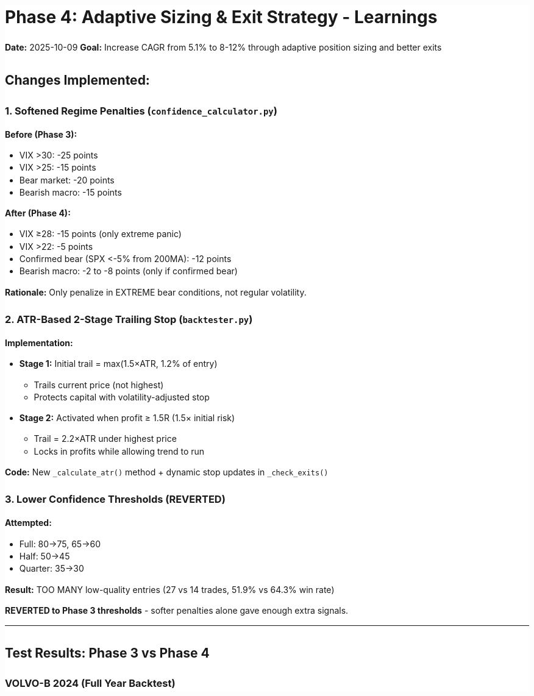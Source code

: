 # Phase 4: Adaptive Sizing & Exit Strategy - Learnings

**Date:** 2025-10-09
**Goal:** Increase CAGR from 5.1% to 8-12% through adaptive position sizing and better exits

## Changes Implemented:

### 1. Softened Regime Penalties (`confidence_calculator.py`)
**Before (Phase 3):**
- VIX >30: -25 points
- VIX >25: -15 points
- Bear market: -20 points
- Bearish macro: -15 points

**After (Phase 4):**
- VIX ≥28: -15 points (only extreme panic)
- VIX >22: -5 points
- Confirmed bear (SPX <-5% from 200MA): -12 points
- Bearish macro: -2 to -8 points (only if confirmed bear)

**Rationale:** Only penalize in EXTREME bear conditions, not regular volatility.

### 2. ATR-Based 2-Stage Trailing Stop (`backtester.py`)
**Implementation:**
- **Stage 1:** Initial trail = max(1.5×ATR, 1.2% of entry)
  - Trails current price (not highest)
  - Protects capital with volatility-adjusted stop

- **Stage 2:** Activated when profit ≥ 1.5R (1.5× initial risk)
  - Trail = 2.2×ATR under highest price
  - Locks in profits while allowing trend to run

**Code:** New `_calculate_atr()` method + dynamic stop updates in `_check_exits()`

### 3. Lower Confidence Thresholds (REVERTED)
**Attempted:**
- Full: 80→75, 65→60
- Half: 50→45
- Quarter: 35→30

**Result:** TOO MANY low-quality entries (27 vs 14 trades, 51.9% vs 64.3% win rate)

**REVERTED to Phase 3 thresholds** - softer penalties alone gave enough extra signals.

---

## Test Results: Phase 3 vs Phase 4

### VOLVO-B 2024 (Full Year Backtest)
